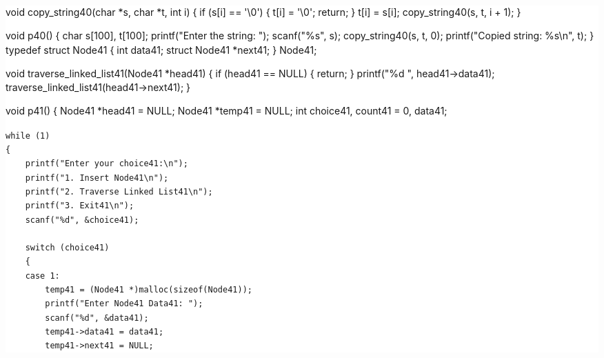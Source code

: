 void copy_string40(char *s, char *t, int i)
{
    if (s[i] == '\0')
    {
        t[i] = '\0';
        return;
    }
    t[i] = s[i];
    copy_string40(s, t, i + 1);
}

void p40()
{
    char s[100], t[100];
    printf("Enter the string: ");
    scanf("%s", s);
    copy_string40(s, t, 0);
    printf("Copied string: %s\n", t);
}
typedef struct Node41
{
    int data41;
    struct Node41 *next41;
} Node41;

void traverse_linked_list41(Node41 *head41)
{
    if (head41 == NULL)
    {
        return;
    }
    printf("%d ", head41->data41);
    traverse_linked_list41(head41->next41);
}

void p41()
{
    Node41 *head41 = NULL;
    Node41 *temp41 = NULL;
    int choice41, count41 = 0, data41;

    while (1)
    {
        printf("Enter your choice41:\n");
        printf("1. Insert Node41\n");
        printf("2. Traverse Linked List41\n");
        printf("3. Exit41\n");
        scanf("%d", &choice41);

        switch (choice41)
        {
        case 1:
            temp41 = (Node41 *)malloc(sizeof(Node41));
            printf("Enter Node41 Data41: ");
            scanf("%d", &data41);
            temp41->data41 = data41;
            temp41->next41 = NULL;
